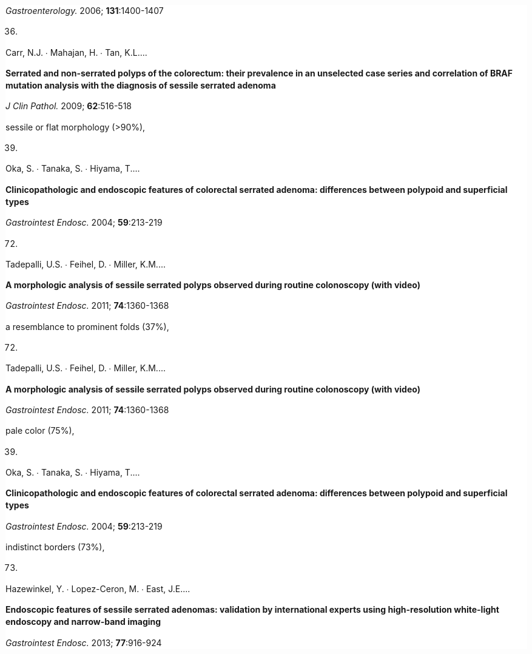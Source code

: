 *Gastroenterology.* 2006; **131**:1400-1407

36.

Carr, N.J. ∙ Mahajan, H. ∙ Tan, K.L....

**Serrated and non-serrated polyps of the colorectum: their prevalence in an unselected case series and correlation of BRAF mutation analysis with the diagnosis of sessile serrated adenoma**

*J Clin Pathol.* 2009; **62**:516-518

sessile or flat morphology (>90%),

39.

Oka, S. ∙ Tanaka, S. ∙ Hiyama, T....

**Clinicopathologic and endoscopic features of colorectal serrated adenoma: differences between polypoid and superficial types**

*Gastrointest Endosc.* 2004; **59**:213-219

72.

Tadepalli, U.S. ∙ Feihel, D. ∙ Miller, K.M....

**A morphologic analysis of sessile serrated polyps observed during routine colonoscopy (with video)**

*Gastrointest Endosc.* 2011; **74**:1360-1368

a resemblance to prominent folds (37%),

72.

Tadepalli, U.S. ∙ Feihel, D. ∙ Miller, K.M....

**A morphologic analysis of sessile serrated polyps observed during routine colonoscopy (with video)**

*Gastrointest Endosc.* 2011; **74**:1360-1368

pale color (75%),

39.

Oka, S. ∙ Tanaka, S. ∙ Hiyama, T....

**Clinicopathologic and endoscopic features of colorectal serrated adenoma: differences between polypoid and superficial types**

*Gastrointest Endosc.* 2004; **59**:213-219

indistinct borders (73%),

73.

Hazewinkel, Y. ∙ Lopez-Ceron, M. ∙ East, J.E....

**Endoscopic features of sessile serrated adenomas: validation by international experts using high-resolution white-light endoscopy and narrow-band imaging**

*Gastrointest Endosc.* 2013; **77**:916-924
